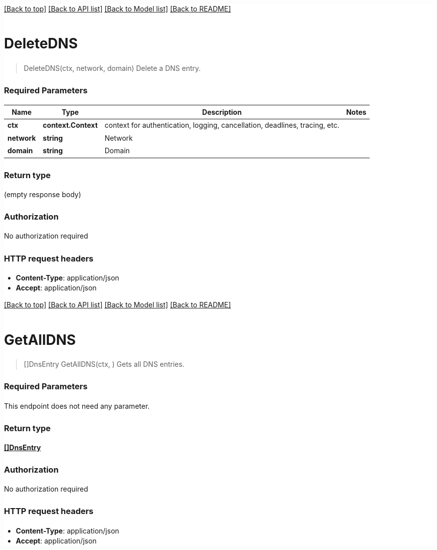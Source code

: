 [[Back to top]](#) [[Back to API list]](../README.md#documentation-for-api-endpoints) [[Back to Model list]](../README.md#documentation-for-models) [[Back to README]](../README.md)

# **DeleteDNS**
> DeleteDNS(ctx, network, domain)
Delete a DNS entry.

### Required Parameters

Name | Type | Description  | Notes
------------- | ------------- | ------------- | -------------
 **ctx** | **context.Context** | context for authentication, logging, cancellation, deadlines, tracing, etc.
  **network** | **string**| Network | 
  **domain** | **string**| Domain | 

### Return type

 (empty response body)

### Authorization

No authorization required

### HTTP request headers

 - **Content-Type**: application/json
 - **Accept**: application/json

[[Back to top]](#) [[Back to API list]](../README.md#documentation-for-api-endpoints) [[Back to Model list]](../README.md#documentation-for-models) [[Back to README]](../README.md)

# **GetAllDNS**
> []DnsEntry GetAllDNS(ctx, )
Gets all DNS entries.

### Required Parameters
This endpoint does not need any parameter.

### Return type

[**[]DnsEntry**](DNSEntry.md)

### Authorization

No authorization required

### HTTP request headers

 - **Content-Type**: application/json
 - **Accept**: application/json
